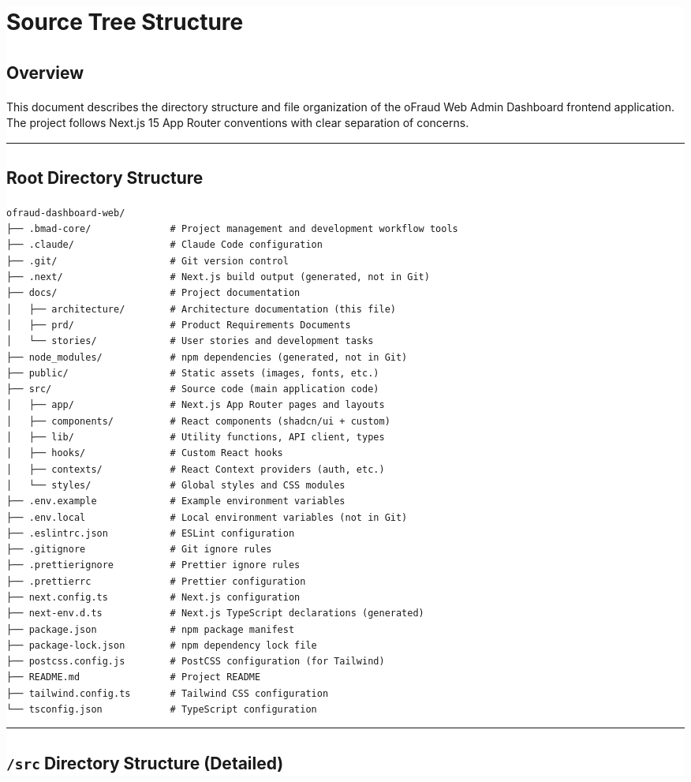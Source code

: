 # Source Tree Structure

## Overview

This document describes the directory structure and file organization of the oFraud Web Admin Dashboard frontend application. The project follows Next.js 15 App Router conventions with clear separation of concerns.

---

## Root Directory Structure

```
ofraud-dashboard-web/
├── .bmad-core/              # Project management and development workflow tools
├── .claude/                 # Claude Code configuration
├── .git/                    # Git version control
├── .next/                   # Next.js build output (generated, not in Git)
├── docs/                    # Project documentation
│   ├── architecture/        # Architecture documentation (this file)
│   ├── prd/                 # Product Requirements Documents
│   └── stories/             # User stories and development tasks
├── node_modules/            # npm dependencies (generated, not in Git)
├── public/                  # Static assets (images, fonts, etc.)
├── src/                     # Source code (main application code)
│   ├── app/                 # Next.js App Router pages and layouts
│   ├── components/          # React components (shadcn/ui + custom)
│   ├── lib/                 # Utility functions, API client, types
│   ├── hooks/               # Custom React hooks
│   ├── contexts/            # React Context providers (auth, etc.)
│   └── styles/              # Global styles and CSS modules
├── .env.example             # Example environment variables
├── .env.local               # Local environment variables (not in Git)
├── .eslintrc.json           # ESLint configuration
├── .gitignore               # Git ignore rules
├── .prettierignore          # Prettier ignore rules
├── .prettierrc              # Prettier configuration
├── next.config.ts           # Next.js configuration
├── next-env.d.ts            # Next.js TypeScript declarations (generated)
├── package.json             # npm package manifest
├── package-lock.json        # npm dependency lock file
├── postcss.config.js        # PostCSS configuration (for Tailwind)
├── README.md                # Project README
├── tailwind.config.ts       # Tailwind CSS configuration
└── tsconfig.json            # TypeScript configuration
```

---

## `/src` Directory Structure (Detailed)
